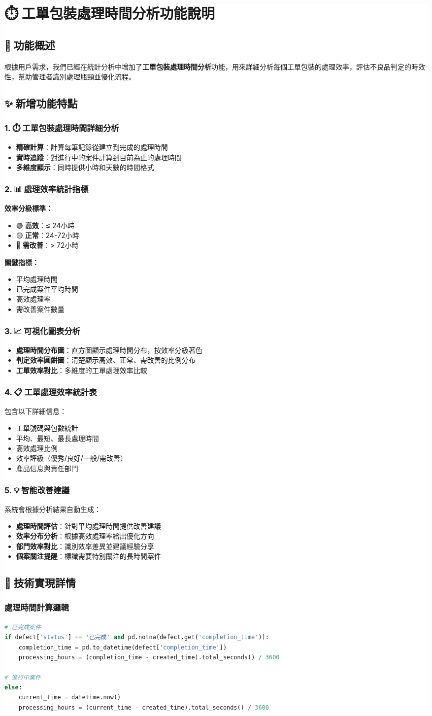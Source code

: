 # ⏱️ 工單包裝處理時間分析功能說明

## 🎯 功能概述

根據用戶需求，我們已經在統計分析中增加了**工單包裝處理時間分析**功能，用來詳細分析每個工單包裝的處理效率，評估不良品判定的時效性，幫助管理者識別處理瓶頸並優化流程。

## ✨ 新增功能特點

### 1. ⏱️ 工單包裝處理時間詳細分析
- **精確計算**：計算每筆記錄從建立到完成的處理時間
- **實時追蹤**：對進行中的案件計算到目前為止的處理時間
- **多維度顯示**：同時提供小時和天數的時間格式

### 2. 📊 處理效率統計指標
**效率分級標準：**
- 🟢 **高效**：≤ 24小時
- 🟡 **正常**：24-72小時
- 🔴 **需改善**：> 72小時

**關鍵指標：**
- 平均處理時間
- 已完成案件平均時間
- 高效處理率
- 需改善案件數量

### 3. 📈 可視化圖表分析
- **處理時間分布圖**：直方圖顯示處理時間分布，按效率分級著色
- **判定效率圓餅圖**：清楚顯示高效、正常、需改善的比例分布
- **工單效率對比**：多維度的工單處理效率比較

### 4. 📋 工單處理效率統計表
包含以下詳細信息：
- 工單號碼與包數統計
- 平均、最短、最長處理時間
- 高效處理比例
- 效率評級（優秀/良好/一般/需改善）
- 產品信息與責任部門

### 5. 💡 智能改善建議
系統會根據分析結果自動生成：
- **處理時間評估**：針對平均處理時間提供改善建議
- **效率分布分析**：根據高效處理率給出優化方向
- **部門效率對比**：識別效率差異並建議經驗分享
- **個案關注提醒**：標識需要特別關注的長時間案件

## 🔧 技術實現詳情

### 處理時間計算邏輯
```python
# 已完成案件
if defect['status'] == '已完成' and pd.notna(defect.get('completion_time')):
    completion_time = pd.to_datetime(defect['completion_time'])
    processing_hours = (completion_time - created_time).total_seconds() / 3600

# 進行中案件
else:
    current_time = datetime.now()
    processing_hours = (current_time - created_time).total_seconds() / 3600
```
